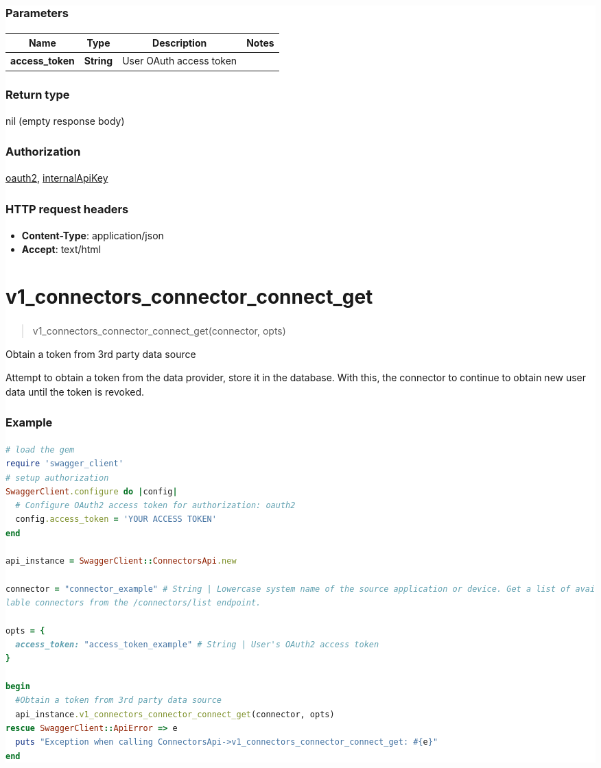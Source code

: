 ### Parameters

Name | Type | Description  | Notes
------------- | ------------- | ------------- | -------------
 **access_token** | **String**| User OAuth access token | 

### Return type

nil (empty response body)

### Authorization

[oauth2](../README.md#oauth2), [internalApiKey](../README.md#internalApiKey)

### HTTP request headers

 - **Content-Type**: application/json
 - **Accept**: text/html



# **v1_connectors_connector_connect_get**
> v1_connectors_connector_connect_get(connector, opts)

Obtain a token from 3rd party data source

Attempt to obtain a token from the data provider, store it in the database. With this, the connector to continue to obtain new user data until the token is revoked.

### Example
```ruby
# load the gem
require 'swagger_client'
# setup authorization
SwaggerClient.configure do |config|
  # Configure OAuth2 access token for authorization: oauth2
  config.access_token = 'YOUR ACCESS TOKEN'
end

api_instance = SwaggerClient::ConnectorsApi.new

connector = "connector_example" # String | Lowercase system name of the source application or device. Get a list of available connectors from the /connectors/list endpoint.

opts = { 
  access_token: "access_token_example" # String | User's OAuth2 access token
}

begin
  #Obtain a token from 3rd party data source
  api_instance.v1_connectors_connector_connect_get(connector, opts)
rescue SwaggerClient::ApiError => e
  puts "Exception when calling ConnectorsApi->v1_connectors_connector_connect_get: #{e}"
end
```
